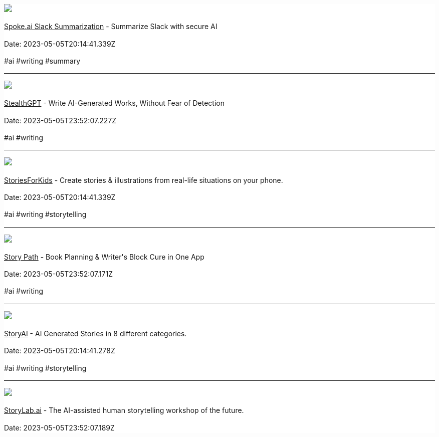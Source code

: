 ![](https://assets-global.website-files.com/62ab66e70aac2078cd263a58/64a6e8a91ef63dfb4ca1a08c_asset%20(1).webp)

[Spoke.ai Slack Summarization](https://www.spoke.ai/slack-summarization) - Summarize Slack with secure AI

Date: 2023-05-05T20:14:41.339Z

#ai #writing #summary

---

![](https://images.ctfassets.net/yse15m6ts4an/7zgoeQXP2WCUNL305DhBF/f92dd76b917d015a8a2dfd41026bfa9a/New_meta_image_-_home_page.png)

[StealthGPT](https://grid.is) - Write AI-Generated Works, Without Fear of Detection

Date: 2023-05-05T23:52:07.227Z

#ai #writing

---

![](https://www.storiesforkids.ai/assets/logo-82620720f1db35d489c0c31fc135dd3473c65a5a3f13f7b3b5a7c197c9d18ec8.png)

[StoriesForKids](https://www.storiesforkids.ai) - Create stories & illustrations from real-life situations on your phone.

Date: 2023-05-05T20:14:41.339Z

#ai #writing #storytelling

---

![](https://sceneone.app/resources/images/homepage/SceneOne.webp)

[Story Path](https://sceneone.app) - Book Planning & Writer's Block Cure in One App

Date: 2023-05-05T23:52:07.171Z

#ai #writing

---

![](https://is1-ssl.mzstatic.com/image/thumb/Purple116/v4/db/54/24/db5424ff-5dcd-2895-9225-17d688d3e668/AppIcon-0-0-1x_U007emarketing-0-0-0-10-0-0-sRGB-0-0-0-GLES2_U002c0-512MB-85-220-0-0.png/1200x630wa.png)

[StoryAI](https://apps.apple.com/gb/app/storyai-ai-generated-stories/id6445949790) - AI Generated Stories in 8 different categories.

Date: 2023-05-05T20:14:41.278Z

#ai #writing #storytelling

---

![](https://coverler.com/wp-content/uploads/2023/08/ilustration-2x-2.png)

[StoryLab.ai](https://coverler.com) - The AI-assisted human storytelling workshop of the future.

Date: 2023-05-05T23:52:07.189Z
